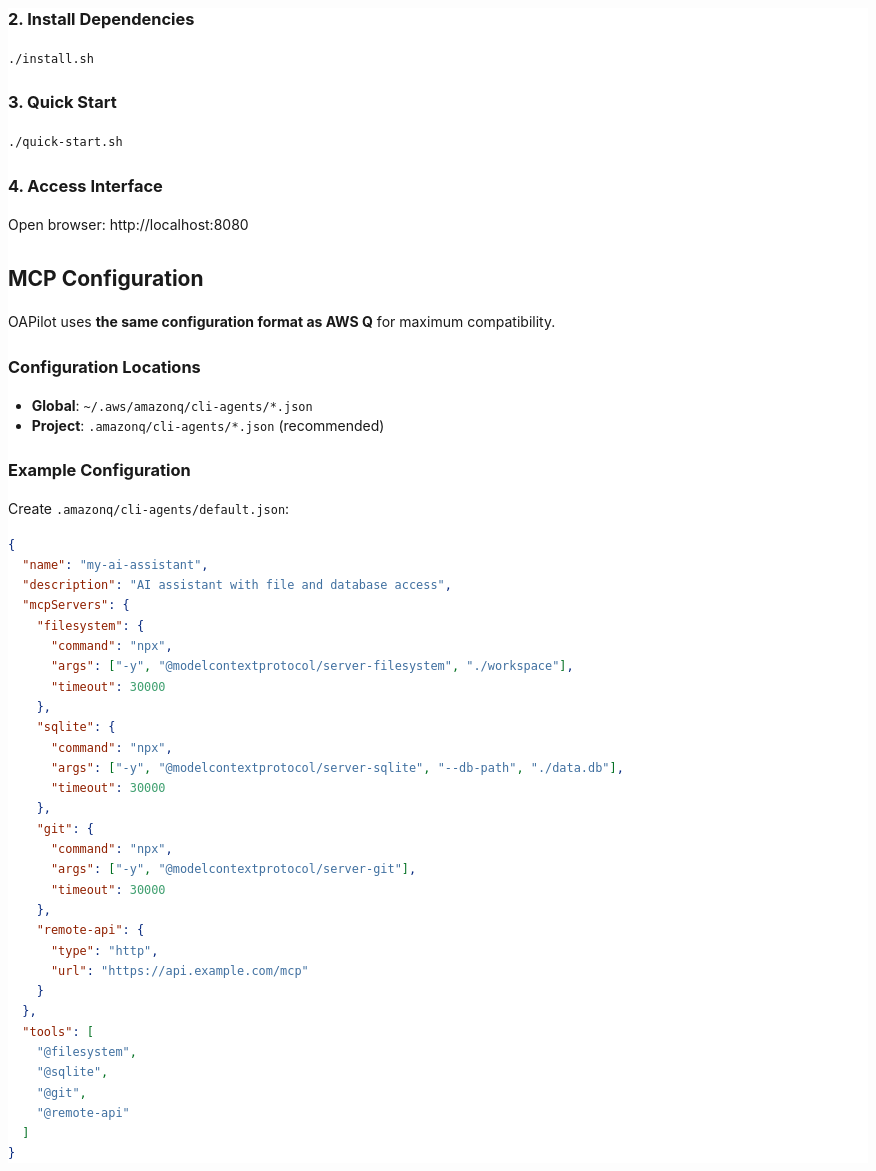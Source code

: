 ### 2. Install Dependencies
```bash
./install.sh
```

### 3. Quick Start
```bash
./quick-start.sh
```

### 4. Access Interface
Open browser: http://localhost:8080

## MCP Configuration

OAPilot uses **the same configuration format as AWS Q** for maximum compatibility.

### Configuration Locations

- **Global**: `~/.aws/amazonq/cli-agents/*.json`
- **Project**: `.amazonq/cli-agents/*.json` (recommended)

### Example Configuration

Create `.amazonq/cli-agents/default.json`:

```json
{
  "name": "my-ai-assistant",
  "description": "AI assistant with file and database access",
  "mcpServers": {
    "filesystem": {
      "command": "npx",
      "args": ["-y", "@modelcontextprotocol/server-filesystem", "./workspace"],
      "timeout": 30000
    },
    "sqlite": {
      "command": "npx",
      "args": ["-y", "@modelcontextprotocol/server-sqlite", "--db-path", "./data.db"],
      "timeout": 30000
    },
    "git": {
      "command": "npx",
      "args": ["-y", "@modelcontextprotocol/server-git"],
      "timeout": 30000
    },
    "remote-api": {
      "type": "http",
      "url": "https://api.example.com/mcp"
    }
  },
  "tools": [
    "@filesystem",
    "@sqlite",
    "@git",
    "@remote-api"
  ]
}
```
